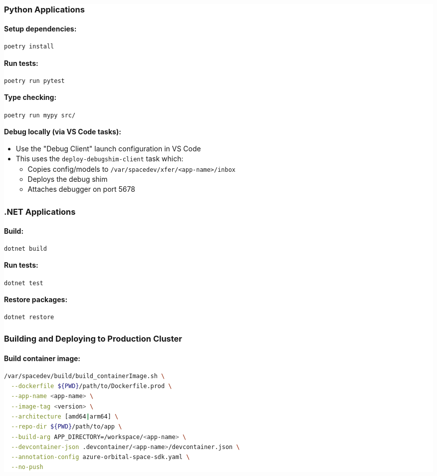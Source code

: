 ### Python Applications

**Setup dependencies:**
```bash
poetry install
```

**Run tests:**
```bash
poetry run pytest
```

**Type checking:**
```bash
poetry run mypy src/
```

**Debug locally (via VS Code tasks):**
- Use the "Debug Client" launch configuration in VS Code
- This uses the `deploy-debugshim-client` task which:
  - Copies config/models to `/var/spacedev/xfer/<app-name>/inbox`
  - Deploys the debug shim
  - Attaches debugger on port 5678

### .NET Applications

**Build:**
```bash
dotnet build
```

**Run tests:**
```bash
dotnet test
```

**Restore packages:**
```bash
dotnet restore
```

### Building and Deploying to Production Cluster

**Build container image:**
```bash
/var/spacedev/build/build_containerImage.sh \
  --dockerfile ${PWD}/path/to/Dockerfile.prod \
  --app-name <app-name> \
  --image-tag <version> \
  --architecture [amd64|arm64] \
  --repo-dir ${PWD}/path/to/app \
  --build-arg APP_DIRECTORY=/workspace/<app-name> \
  --devcontainer-json .devcontainer/<app-name>/devcontainer.json \
  --annotation-config azure-orbital-space-sdk.yaml \
  --no-push
```
